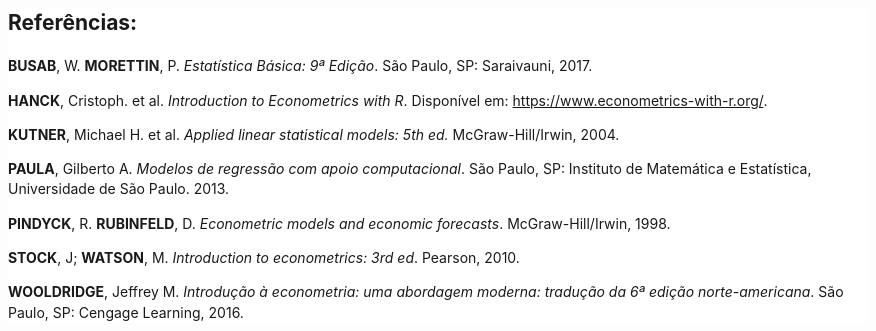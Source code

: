 ## Referências:

**BUSAB**, W. **MORETTIN**, P. *Estatística Básica: 9ª Edição*. São Paulo, SP: Saraivauni, 2017.

**HANCK**, Cristoph. et al. *Introduction to Econometrics with R*. Disponível em: <https://www.econometrics-with-r.org/>.

**KUTNER**, Michael H. et al. *Applied linear statistical models: 5th ed.* McGraw-Hill/Irwin, 2004.

**PAULA**, Gilberto A. *Modelos de regressão com apoio computacional*. São Paulo, SP: Instituto de Matemática e Estatística, Universidade de São Paulo. 2013.

**PINDYCK**, R. **RUBINFELD**, D. *Econometric models and economic forecasts*. McGraw-Hill/Irwin, 1998.

**STOCK**, J; **WATSON**, M. *Introduction to econometrics: 3rd ed*. Pearson, 2010. 

**WOOLDRIDGE**, Jeffrey M. *Introdução à econometria: uma abordagem moderna: tradução da 6ª edição norte-americana*. São Paulo, SP: Cengage Learning, 2016.
